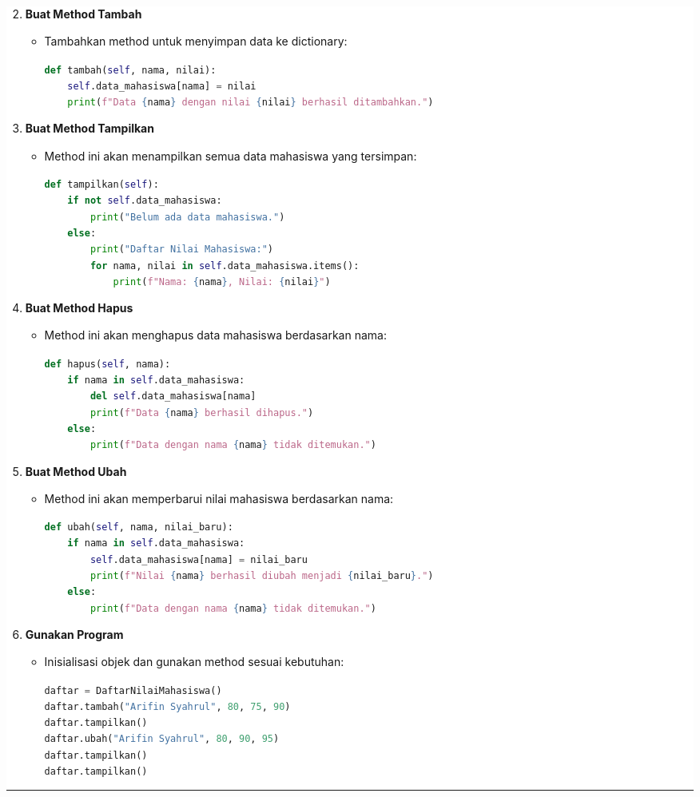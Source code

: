 2. **Buat Method Tambah**
   - Tambahkan method untuk menyimpan data ke dictionary:
     ```python
     def tambah(self, nama, nilai):
         self.data_mahasiswa[nama] = nilai
         print(f"Data {nama} dengan nilai {nilai} berhasil ditambahkan.")
     ```

3. **Buat Method Tampilkan**
   - Method ini akan menampilkan semua data mahasiswa yang tersimpan:
     ```python
     def tampilkan(self):
         if not self.data_mahasiswa:
             print("Belum ada data mahasiswa.")
         else:
             print("Daftar Nilai Mahasiswa:")
             for nama, nilai in self.data_mahasiswa.items():
                 print(f"Nama: {nama}, Nilai: {nilai}")
     ```

4. **Buat Method Hapus**
   - Method ini akan menghapus data mahasiswa berdasarkan nama:
     ```python
     def hapus(self, nama):
         if nama in self.data_mahasiswa:
             del self.data_mahasiswa[nama]
             print(f"Data {nama} berhasil dihapus.")
         else:
             print(f"Data dengan nama {nama} tidak ditemukan.")
     ```

5. **Buat Method Ubah**
   - Method ini akan memperbarui nilai mahasiswa berdasarkan nama:
     ```python
     def ubah(self, nama, nilai_baru):
         if nama in self.data_mahasiswa:
             self.data_mahasiswa[nama] = nilai_baru
             print(f"Nilai {nama} berhasil diubah menjadi {nilai_baru}.")
         else:
             print(f"Data dengan nama {nama} tidak ditemukan.")
     ```

6. **Gunakan Program**
   - Inisialisasi objek dan gunakan method sesuai kebutuhan:
     ```python
     daftar = DaftarNilaiMahasiswa()
     daftar.tambah("Arifin Syahrul", 80, 75, 90)
     daftar.tampilkan()
     daftar.ubah("Arifin Syahrul", 80, 90, 95)
     daftar.tampilkan()
     daftar.tampilkan()
     ```

---